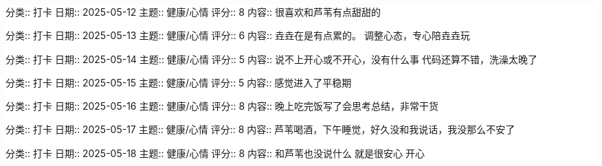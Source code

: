 


分类:: 打卡
日期:: 2025-05-12
主题:: 健康/心情
评分:: 8
内容:: 很喜欢和芦苇有点甜甜的




分类:: 打卡
日期:: 2025-05-13
主题:: 健康/心情
评分:: 6
内容:: 垚垚在是有点累的。
调整心态，专心陪垚垚玩




分类:: 打卡
日期:: 2025-05-14
主题:: 健康/心情
评分:: 5
内容:: 说不上开心或不开心，没有什么事
代码还算不错，洗澡太晚了






分类:: 打卡
日期:: 2025-05-15
主题:: 健康/心情
评分:: 5
内容:: 感觉进入了平稳期




分类:: 打卡
日期:: 2025-05-16
主题:: 健康/心情
评分:: 8
内容:: 晚上吃完饭写了会思考总结，非常干货




分类:: 打卡
日期:: 2025-05-17
主题:: 健康/心情
评分:: 8
内容:: 芦苇喝酒，下午睡觉，好久没和我说话，我没那么不安了




分类:: 打卡
日期:: 2025-05-18
主题:: 健康/心情
评分:: 8
内容:: 和芦苇也没说什么 就是很安心 开心
